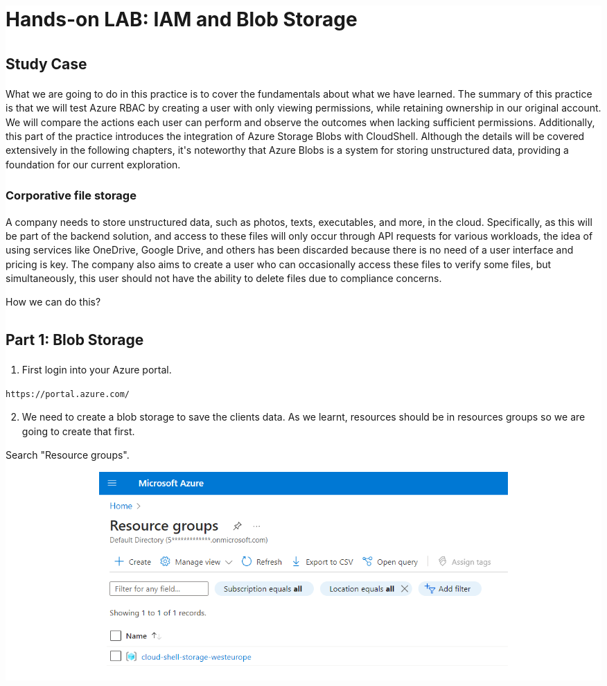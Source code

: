 # Hands-on LAB: IAM and Blob Storage

## Study Case

What we are going to do in this practice is to cover the fundamentals about what we have learned. The summary of this practice is that we will test Azure RBAC by creating a user with only viewing permissions, while retaining ownership in our original account. We will compare the actions each user can perform and observe the outcomes when lacking sufficient permissions. Additionally, this part of the practice introduces the integration of Azure Storage Blobs with CloudShell. Although the details will be covered extensively in the following chapters, it's noteworthy that Azure Blobs is a system for storing unstructured data, providing a foundation for our current exploration.

### Corporative file storage

A company needs to store unstructured data, such as photos, texts, executables, and more, in the cloud. Specifically, as this will be part of the backend solution, and access to these files will only occur through API requests for various workloads, the idea of using services like OneDrive, Google Drive, and others has been discarded because there is no need of a user interface and pricing is key. The company also aims to create a user who can occasionally access these files to verify some files, but simultaneously, this user should not have the ability to delete files due to compliance concerns.

How we can do this?

## Part 1: Blob Storage

1. First login into your Azure portal.

```
https://portal.azure.com/
```

2. We need to create a blob storage to save the clients data. As we learnt, resources should be in resources groups so we are going to create that first.

Search "Resource groups".

<p align="center">
<img src="../img/4%20(5).png" title="" alt="4 (5).png" width="590">
</p>

